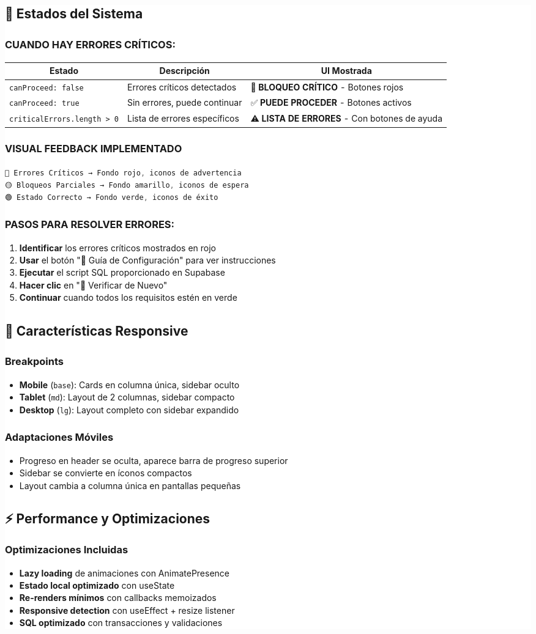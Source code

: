 ## 🎯 Estados del Sistema

### **CUANDO HAY ERRORES CRÍTICOS:**

| Estado | Descripción | UI Mostrada |
|--------|-------------|-------------|
| `canProceed: false` | Errores críticos detectados | 🚫 **BLOQUEO CRÍTICO** - Botones rojos |
| `canProceed: true` | Sin errores, puede continuar | ✅ **PUEDE PROCEDER** - Botones activos |
| `criticalErrors.length > 0` | Lista de errores específicos | ⚠️ **LISTA DE ERRORES** - Con botones de ayuda |

### **VISUAL FEEDBACK IMPLEMENTADO**

```typescript
🔴 Errores Críticos → Fondo rojo, iconos de advertencia
🟡 Bloqueos Parciales → Fondo amarillo, iconos de espera  
🟢 Estado Correcto → Fondo verde, iconos de éxito
```

### **PASOS PARA RESOLVER ERRORES:**

1. **Identificar** los errores críticos mostrados en rojo
2. **Usar** el botón "📖 Guía de Configuración" para ver instrucciones
3. **Ejecutar** el script SQL proporcionado en Supabase
4. **Hacer clic** en "🔄 Verificar de Nuevo" 
5. **Continuar** cuando todos los requisitos estén en verde

## 📱 Características Responsive

### Breakpoints
- **Mobile** (`base`): Cards en columna única, sidebar oculto
- **Tablet** (`md`): Layout de 2 columnas, sidebar compacto
- **Desktop** (`lg`): Layout completo con sidebar expandido

### Adaptaciones Móviles
- Progreso en header se oculta, aparece barra de progreso superior
- Sidebar se convierte en íconos compactos
- Layout cambia a columna única en pantallas pequeñas

## ⚡ Performance y Optimizaciones

### Optimizaciones Incluidas
- **Lazy loading** de animaciones con AnimatePresence
- **Estado local optimizado** con useState
- **Re-renders mínimos** con callbacks memoizados
- **Responsive detection** con useEffect + resize listener
- **SQL optimizado** con transacciones y validaciones
